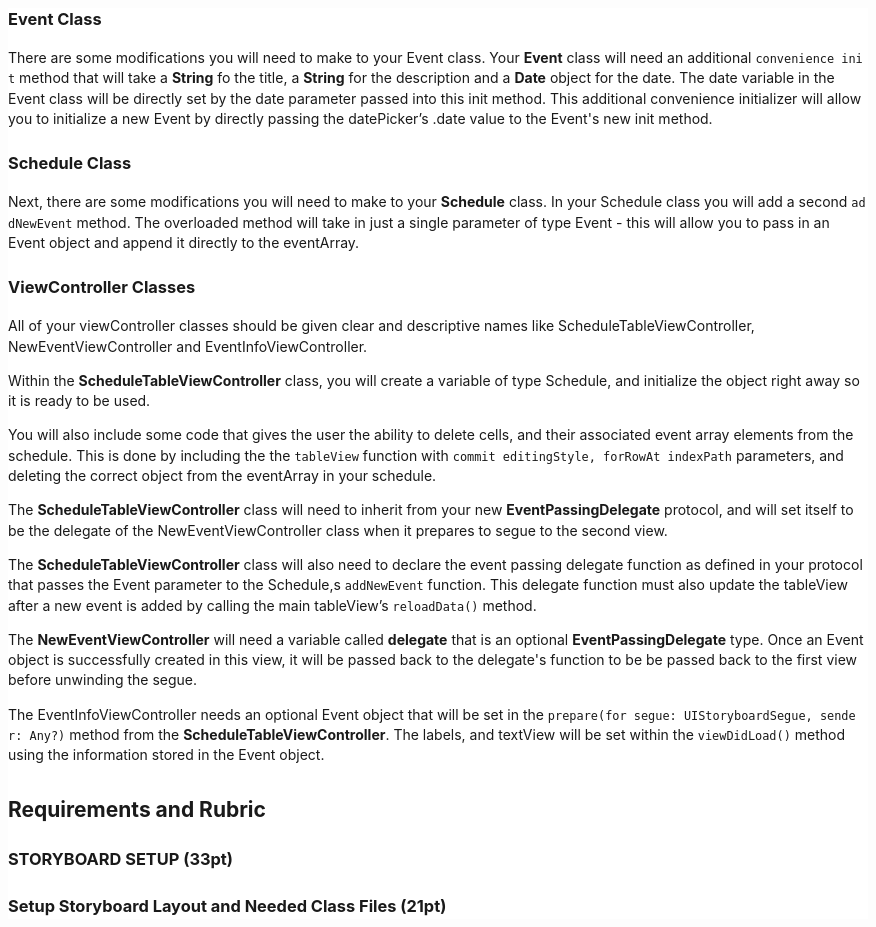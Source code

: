### Event Class

There are some modifications you will need to make to your Event class.  Your **Event** class will need an additional `convenience init` method that will take a **String** fo the title, a **String** for the description and a **Date** object for the date. The date variable in the Event class will be directly set by the date parameter passed into this init method. This additional convenience initializer will allow you to initialize a new Event by directly passing the datePicker’s .date value to the Event's new init method.

### Schedule Class

Next, there are some modifications you will need to make to your **Schedule** class.  In your Schedule class you will add a second `addNewEvent` method. The overloaded method will take in just a single parameter of type Event - this will allow you to pass in an Event object and append it directly to the eventArray.

### ViewController Classes

All of your viewController classes should be given clear and descriptive names like ScheduleTableViewController, NewEventViewController and EventInfoViewController.

Within the **ScheduleTableViewController** class, you will create a variable of type Schedule, and initialize the object right away so it is ready to be used.

You will also include some code that gives the user the ability to delete cells, and their associated event array elements from the schedule. This is done by including the the `tableView` function with `commit editingStyle, forRowAt indexPath` parameters, and deleting the correct object from the eventArray in your schedule.

The **ScheduleTableViewController** class will need to inherit from your new **EventPassingDelegate** protocol, and will set itself to be the delegate of the NewEventViewController class when it prepares to segue to the second view.  

The **ScheduleTableViewController** class will also need to declare the event passing delegate function as defined in your protocol that passes the Event parameter to the Schedule,s `addNewEvent` function. This delegate function must also update the tableView after a new event is added by calling the main tableView’s `reloadData()` method.

The **NewEventViewController** will need a variable called **delegate** that is an optional **EventPassingDelegate** type.  Once an Event object is successfully created in this view, it will be passed back to the delegate's function to be be passed back to the first view before unwinding the segue. 

The EventInfoViewController needs an optional Event object that will be set in the `prepare(for segue: UIStoryboardSegue, sender: Any?)` method from the **ScheduleTableViewController**.  The labels, and textView will be set within the `viewDidLoad()` method using the information stored in the Event object.


## Requirements and Rubric

### **STORYBOARD SETUP (33pt)**
### Setup Storyboard Layout and Needed Class Files (21pt)
